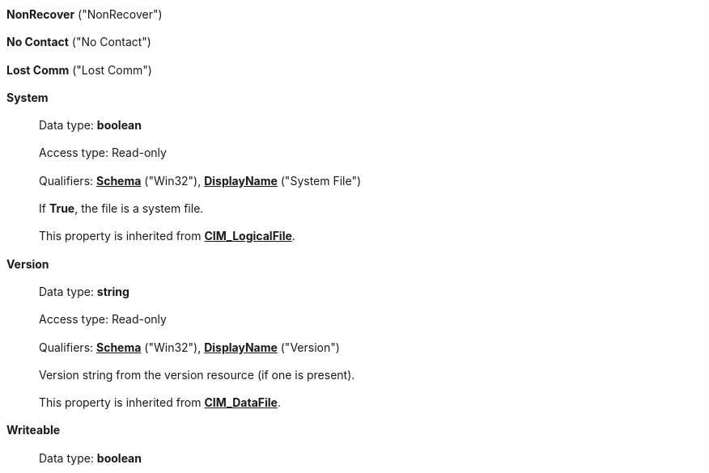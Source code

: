 **NonRecover** ("NonRecover")


</dt> <dd></dd> <dt>

<span id="No_Contact"></span><span id="no_contact"></span><span id="NO_CONTACT"></span>

**No Contact** ("No Contact")


</dt> <dd></dd> <dt>

<span id="Lost_Comm"></span><span id="lost_comm"></span><span id="LOST_COMM"></span>

**Lost Comm** ("Lost Comm")


</dt> <dd></dd> </dl>

</dd> <dt>

**System**
</dt> <dd> <dl> <dt>

Data type: **boolean**
</dt> <dt>

Access type: Read-only
</dt> <dt>

Qualifiers: [**Schema**](../wmisdk/standard-qualifiers.md) ("Win32"), [**DisplayName**](../wmisdk/standard-qualifiers.md) ("System File")
</dt> </dl>

If **True**, the file is a system file.

This property is inherited from [**CIM\_LogicalFile**](cim-logicalfile.md).

</dd> <dt>

**Version**
</dt> <dd> <dl> <dt>

Data type: **string**
</dt> <dt>

Access type: Read-only
</dt> <dt>

Qualifiers: [**Schema**](../wmisdk/standard-qualifiers.md) ("Win32"), [**DisplayName**](../wmisdk/standard-qualifiers.md) ("Version")
</dt> </dl>

Version string from the version resource (if one is present).

This property is inherited from [**CIM\_DataFile**](cim-datafile.md).

</dd> <dt>

**Writeable**
</dt> <dd> <dl> <dt>

Data type: **boolean**
</dt> <dt>
